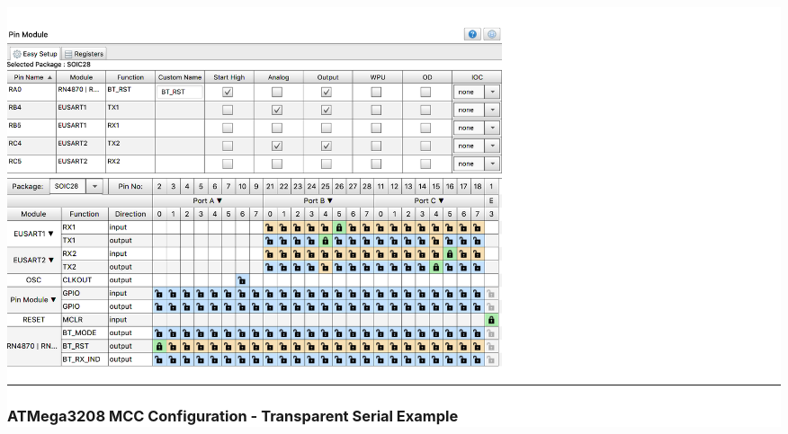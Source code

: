 <br><img src="images/setupPinModuleTransparentPIC.png" alt="setupPinModuleTransparentPIC" width="550"/>
<br><img src="images/setupDefaultTransparentPIC.png" alt="setupDefaultTransparentPIC" width="550"/>

---

### ATMega3208 MCC Configuration - Transparent Serial Example